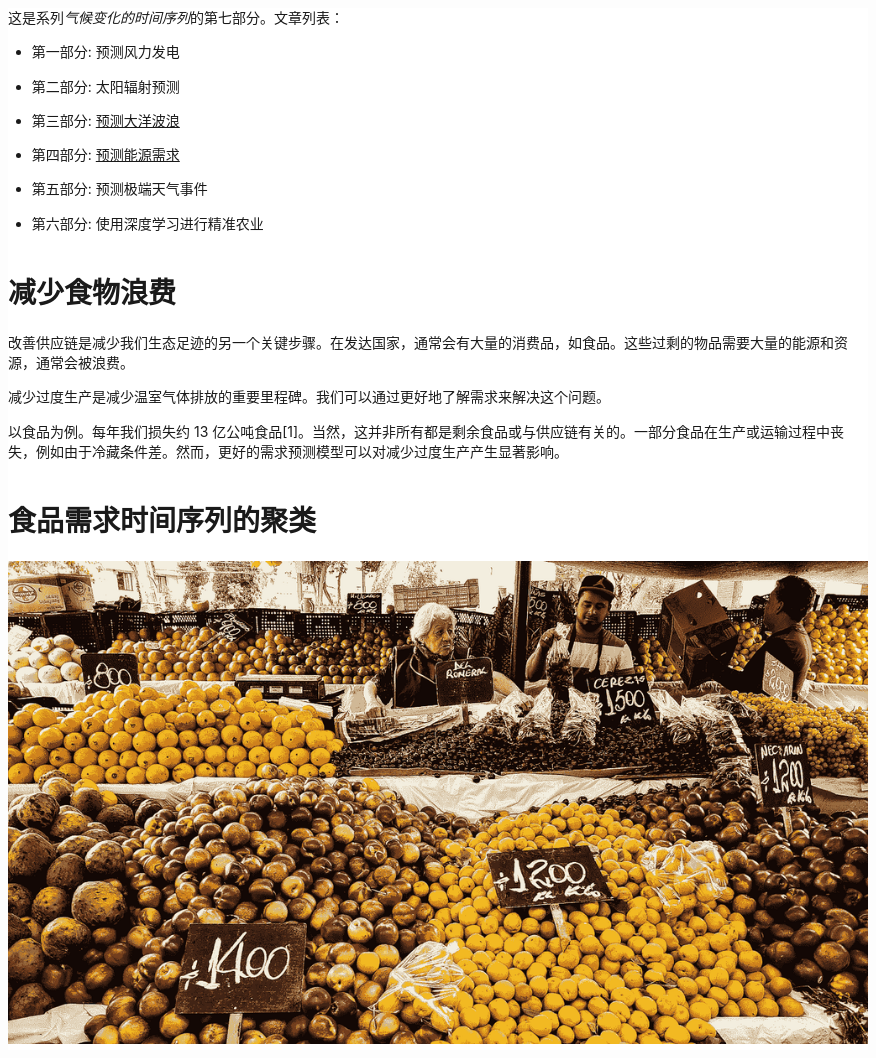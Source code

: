 这是系列*气候变化的时间序列*的第七部分。文章列表：

+   第一部分: 预测风力发电

+   第二部分: 太阳辐射预测

+   第三部分: [预测大洋波浪](https://medium.com/towards-data-science/time-series-for-climate-change-forecasting-large-ocean-waves-78484536be36)

+   第四部分: [预测能源需求](https://medium.com/towards-data-science/time-series-for-climate-change-forecasting-energy-demand-79f39c24c85e)

+   第五部分: 预测极端天气事件

+   第六部分: 使用深度学习进行精准农业

# 减少食物浪费

改善供应链是减少我们生态足迹的另一个关键步骤。在发达国家，通常会有大量的消费品，如食品。这些过剩的物品需要大量的能源和资源，通常会被浪费。

减少过度生产是减少温室气体排放的重要里程碑。我们可以通过更好地了解需求来解决这个问题。

以食品为例。每年我们损失约 13 亿公吨食品[1]。当然，这并非所有都是剩余食品或与供应链有关的。一部分食品在生产或运输过程中丧失，例如由于冷藏条件差。然而，更好的需求预测模型可以对减少过度生产产生显著影响。

# 食品需求时间序列的聚类

![](img/212fcb8a46f93037605dd8b612afd5a0.png)
